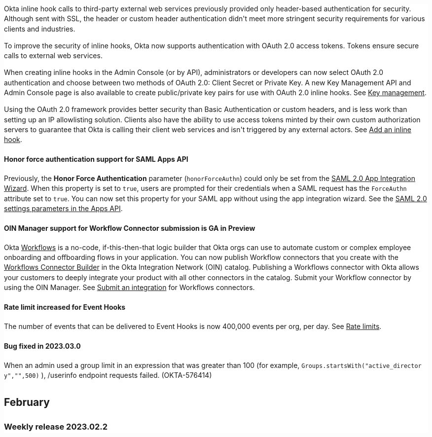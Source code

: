 Okta inline hook calls to third-party external web services previously provided only header-based authentication for security. Although sent with SSL, the header or custom header authentication didn't meet more stringent security requirements for various clients and industries.

To improve the security of inline hooks, Okta now supports authentication with OAuth 2.0 access tokens. Tokens ensure secure calls to external web services.

When creating inline hooks in the Admin Console (or by API), administrators or developers can now select OAuth 2.0 authentication and choose between two methods of OAuth 2.0: Client Secret or Private Key. A new Key Management API and Admin Console page is also available to create public/private key pairs for use with OAuth 2.0 inline hooks. See [Key management](https://help.okta.com/okta_help.htm?type=oie&id=ext-key-management).

Using the OAuth 2.0 framework provides better security than Basic Authentication or custom headers, and is less work than setting up an IP allowlisting solution. Clients also have the ability to use access tokens minted by their own custom authorization servers to guarantee that Okta is calling their client web services and isn't triggered by any external actors. See [Add an inline hook](https://help.okta.com/okta_help.htm?type=oie&id=ext-add-inline-hook). 

#### Honor force authentication support for SAML Apps API

Previously, the **Honor Force Authentication** parameter (`honorForceAuthn`) could only be set from the [SAML 2.0 App Integration Wizard](https://help.okta.com/okta_help.htm?type=oie&id=csh-apps-aiw-saml). When this property is set to `true`, users are prompted for their credentials when a SAML request has the `ForceAuthn` attribute set to `true`. You can now set this property for your SAML app without using the app integration wizard. See the [SAML 2.0 settings parameters in the Apps API](/docs/reference/api/apps/#add-saml-2-0-authentication-application). 

#### OIN Manager support for Workflow Connector submission is GA in Preview

Okta [Workflows](https://www.okta.com/platform/workflows/) is a no-code, if-this-then-that logic builder that Okta orgs can use to automate custom or complex employee onboarding and offboarding flows in your application. You can now publish Workflow connectors that you create with the [Workflows Connector Builder](https://help.okta.com/okta_help.htm?type=wf&id=ext-connector-builder) in the Okta Integration Network (OIN) catalog. Publishing a Workflows connector with Okta allows your customers to deeply integrate your product with all other connectors in the catalog. Submit your Workflow connector by using the OIN Manager. See [Submit an integration](/docs/guides/submit-app/wfconnector/main/#submit-an-integration) for Workflows connectors. 

#### Rate limit increased for Event Hooks

The number of events that can be delivered to Event Hooks is now 400,000 events per org, per day. See [Rate limits](https://developer.okta.com/docs/concepts/event-hooks/#rate-limits). 

#### Bug fixed in 2023.03.0

When an admin used a group limit in an expression that was greater than 100 (for example, `Groups.startsWith("active_directory","",500)` ), /userinfo endpoint requests failed. (OKTA-576414)

## February

### Weekly release 2023.02.2
